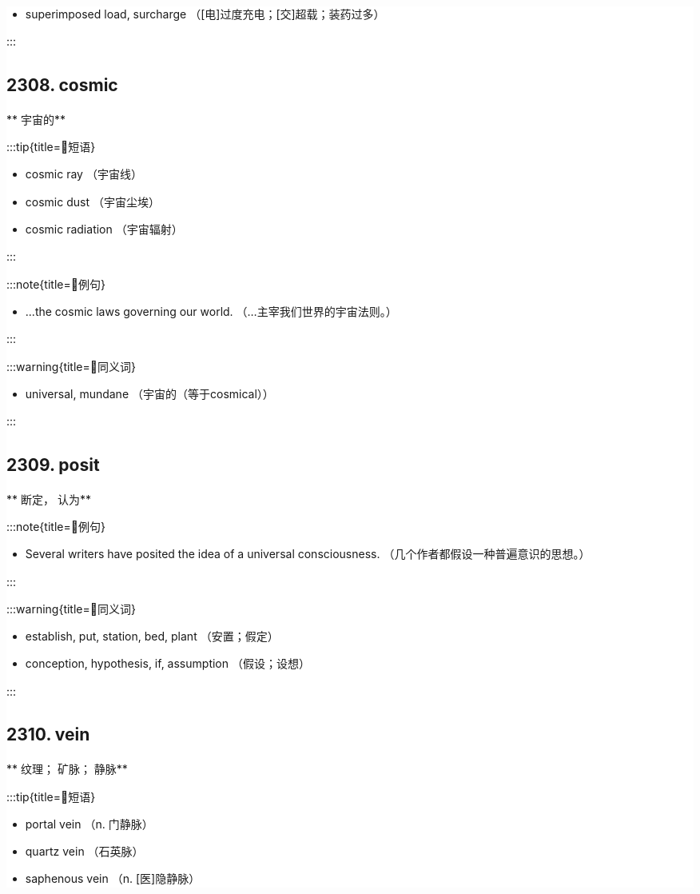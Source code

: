 - superimposed load, surcharge （[电]过度充电；[交]超载；装药过多）

:::


## 2308. cosmic

** 宇宙的**

:::tip{title=🤩短语}

- cosmic ray （宇宙线）

- cosmic dust （宇宙尘埃）

- cosmic radiation （宇宙辐射）

:::

:::note{title=🎤例句}

- ...the cosmic laws governing our world. （…主宰我们世界的宇宙法则。）

:::

:::warning{title=🤔同义词}

- universal, mundane （宇宙的（等于cosmical））

:::


## 2309. posit

** 断定， 认为**

:::note{title=🎤例句}

- Several writers have posited the idea of a universal consciousness. （几个作者都假设一种普遍意识的思想。）

:::

:::warning{title=🤔同义词}

- establish, put, station, bed, plant （安置；假定）

- conception, hypothesis, if, assumption （假设；设想）

:::


## 2310. vein

** 纹理； 矿脉； 静脉**

:::tip{title=🤩短语}

- portal vein （n. 门静脉）

- quartz vein （石英脉）

- saphenous vein （n. [医]隐静脉）
